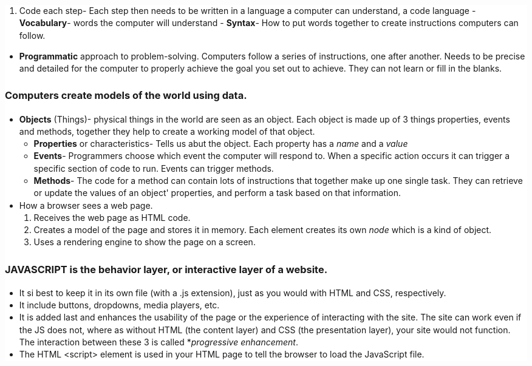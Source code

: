   1. Code each step- Each step then needs to be written in a language a computer can understand, a code language
    - **Vocabulary**- words the computer will understand
    - **Syntax**- How to put words together to create instructions computers can follow.
  - **Programmatic** approach to problem-solving.  Computers follow a series of instructions, one after another.  Needs to be precise and detailed for the computer to properly achieve the goal you set out to achieve.  They can not learn or fill in the blanks.

### Computers create models of the world using data.
- **Objects** (Things)- physical things in the world are seen as an object.  Each object is made up of 3 things properties, events and methods, together they help to create a working model of that object.
  - **Properties** or characteristics-  Tells us abut the object. Each property has a *name* and a *value*
  - **Events**- Programmers choose which event the computer will respond to.  When a specific action occurs it can trigger a specific section of code to run.  Events can trigger methods.
  - **Methods**- The code for a method can contain lots of instructions that together make up one single task.  They can retrieve or update the values of an object' properties, and perform a task based on that information.
- How a browser sees a web page.
  1. Receives the web page as HTML code.
  1. Creates a model of the page and stores it in memory.  Each element creates its own *node* which is a kind of object.
  1. Uses a rendering engine to show the page on a screen.

### JAVASCRIPT is the behavior layer, or interactive layer of a  website.
- It si best to keep it in its own file (with a .js extension), just as you would with HTML and CSS, respectively.  
- It include buttons, dropdowns, media players, etc.
- It is added last and enhances the usability of the page or the experience of interacting with the site.  The site can work even if the JS does not, where as  without HTML \(the content layer) and CSS \(the presentation layer), your  site would not function.  The interaction between these 3 is called **progressive *enhancement**.  
- The HTML \<script> element is used in your HTML page to tell the browser to load the JavaScript file.